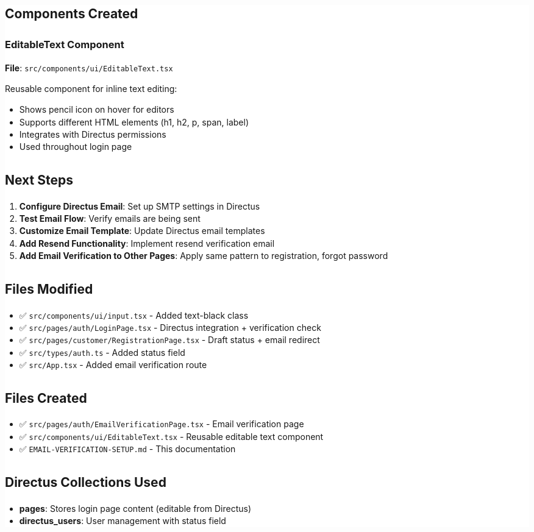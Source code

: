 ## Components Created

### EditableText Component
**File**: `src/components/ui/EditableText.tsx`

Reusable component for inline text editing:
- Shows pencil icon on hover for editors
- Supports different HTML elements (h1, h2, p, span, label)
- Integrates with Directus permissions
- Used throughout login page

## Next Steps

1. **Configure Directus Email**: Set up SMTP settings in Directus
2. **Test Email Flow**: Verify emails are being sent
3. **Customize Email Template**: Update Directus email templates
4. **Add Resend Functionality**: Implement resend verification email
5. **Add Email Verification to Other Pages**: Apply same pattern to registration, forgot password

## Files Modified

- ✅ `src/components/ui/input.tsx` - Added text-black class
- ✅ `src/pages/auth/LoginPage.tsx` - Directus integration + verification check
- ✅ `src/pages/customer/RegistrationPage.tsx` - Draft status + email redirect
- ✅ `src/types/auth.ts` - Added status field
- ✅ `src/App.tsx` - Added email verification route

## Files Created

- ✅ `src/pages/auth/EmailVerificationPage.tsx` - Email verification page
- ✅ `src/components/ui/EditableText.tsx` - Reusable editable text component
- ✅ `EMAIL-VERIFICATION-SETUP.md` - This documentation

## Directus Collections Used

- **pages**: Stores login page content (editable from Directus)
- **directus_users**: User management with status field
